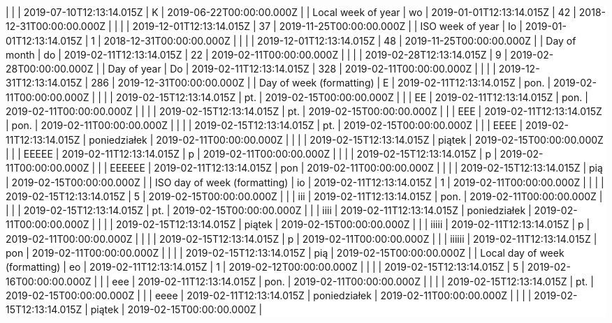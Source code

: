 |                                 |              | 2019-07-10T12:13:14.015Z | K                                           | 2019-06-22T00:00:00.000Z |
| Local week of year              | wo           | 2019-01-01T12:13:14.015Z | 42                                          | 2018-12-31T00:00:00.000Z |
|                                 |              | 2019-12-01T12:13:14.015Z | 37                                          | 2019-11-25T00:00:00.000Z |
| ISO week of year                | Io           | 2019-01-01T12:13:14.015Z | 1                                           | 2018-12-31T00:00:00.000Z |
|                                 |              | 2019-12-01T12:13:14.015Z | 48                                          | 2019-11-25T00:00:00.000Z |
| Day of month                    | do           | 2019-02-11T12:13:14.015Z | 22                                          | 2019-02-11T00:00:00.000Z |
|                                 |              | 2019-02-28T12:13:14.015Z | 9                                           | 2019-02-28T00:00:00.000Z |
| Day of year                     | Do           | 2019-02-11T12:13:14.015Z | 328                                         | 2019-02-11T00:00:00.000Z |
|                                 |              | 2019-12-31T12:13:14.015Z | 286                                         | 2019-12-31T00:00:00.000Z |
| Day of week (formatting)        | E            | 2019-02-11T12:13:14.015Z | pon.                                        | 2019-02-11T00:00:00.000Z |
|                                 |              | 2019-02-15T12:13:14.015Z | pt.                                         | 2019-02-15T00:00:00.000Z |
|                                 | EE           | 2019-02-11T12:13:14.015Z | pon.                                        | 2019-02-11T00:00:00.000Z |
|                                 |              | 2019-02-15T12:13:14.015Z | pt.                                         | 2019-02-15T00:00:00.000Z |
|                                 | EEE          | 2019-02-11T12:13:14.015Z | pon.                                        | 2019-02-11T00:00:00.000Z |
|                                 |              | 2019-02-15T12:13:14.015Z | pt.                                         | 2019-02-15T00:00:00.000Z |
|                                 | EEEE         | 2019-02-11T12:13:14.015Z | poniedziałek                                | 2019-02-11T00:00:00.000Z |
|                                 |              | 2019-02-15T12:13:14.015Z | piątek                                      | 2019-02-15T00:00:00.000Z |
|                                 | EEEEE        | 2019-02-11T12:13:14.015Z | p                                           | 2019-02-11T00:00:00.000Z |
|                                 |              | 2019-02-15T12:13:14.015Z | p                                           | 2019-02-11T00:00:00.000Z |
|                                 | EEEEEE       | 2019-02-11T12:13:14.015Z | pon                                         | 2019-02-11T00:00:00.000Z |
|                                 |              | 2019-02-15T12:13:14.015Z | pią                                         | 2019-02-15T00:00:00.000Z |
| ISO day of week (formatting)    | io           | 2019-02-11T12:13:14.015Z | 1                                           | 2019-02-11T00:00:00.000Z |
|                                 |              | 2019-02-15T12:13:14.015Z | 5                                           | 2019-02-15T00:00:00.000Z |
|                                 | iii          | 2019-02-11T12:13:14.015Z | pon.                                        | 2019-02-11T00:00:00.000Z |
|                                 |              | 2019-02-15T12:13:14.015Z | pt.                                         | 2019-02-15T00:00:00.000Z |
|                                 | iiii         | 2019-02-11T12:13:14.015Z | poniedziałek                                | 2019-02-11T00:00:00.000Z |
|                                 |              | 2019-02-15T12:13:14.015Z | piątek                                      | 2019-02-15T00:00:00.000Z |
|                                 | iiiii        | 2019-02-11T12:13:14.015Z | p                                           | 2019-02-11T00:00:00.000Z |
|                                 |              | 2019-02-15T12:13:14.015Z | p                                           | 2019-02-11T00:00:00.000Z |
|                                 | iiiiii       | 2019-02-11T12:13:14.015Z | pon                                         | 2019-02-11T00:00:00.000Z |
|                                 |              | 2019-02-15T12:13:14.015Z | pią                                         | 2019-02-15T00:00:00.000Z |
| Local day of week (formatting)  | eo           | 2019-02-11T12:13:14.015Z | 1                                           | 2019-02-12T00:00:00.000Z |
|                                 |              | 2019-02-15T12:13:14.015Z | 5                                           | 2019-02-16T00:00:00.000Z |
|                                 | eee          | 2019-02-11T12:13:14.015Z | pon.                                        | 2019-02-11T00:00:00.000Z |
|                                 |              | 2019-02-15T12:13:14.015Z | pt.                                         | 2019-02-15T00:00:00.000Z |
|                                 | eeee         | 2019-02-11T12:13:14.015Z | poniedziałek                                | 2019-02-11T00:00:00.000Z |
|                                 |              | 2019-02-15T12:13:14.015Z | piątek                                      | 2019-02-15T00:00:00.000Z |